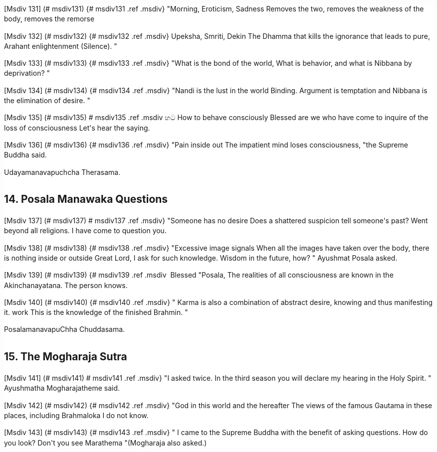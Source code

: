 [Msdiv 131] (# msdiv131) {# msdiv131 .ref .msdiv} "Morning, Eroticism, Sadness
Removes the two, removes the weakness of the body, removes the remorse

[Msdiv 132] (# msdiv132) {# msdiv132 .ref .msdiv} Upeksha, Smriti, Dekin
The Dhamma that kills the ignorance that leads to pure, Arahant enlightenment
(Silence). "

[Msdiv 133] (# msdiv133) {# msdiv133 .ref .msdiv} "What is the bond of the world,
What is behavior, and what is Nibbana by deprivation? "

[Msdiv 134] (# msdiv134) {# msdiv134 .ref .msdiv} "Nandi is the lust in the world
Binding. Argument is temptation and Nibbana is the elimination of desire. "

[Msdiv 135] (# msdiv135) # msdiv135 .ref .msdiv හට How to behave consciously
Blessed are we who have come to inquire of the loss of consciousness
Let's hear the saying.

[Msdiv 136] (# msdiv136) {# msdiv136 .ref .msdiv} "Pain inside out
The impatient mind loses consciousness, "the Supreme Buddha said.

Udayamanavapuchcha Therasama.

## 14. Posala Manawaka Questions

[Msdiv 137] (# msdiv137) # msdiv137 .ref .msdiv} "Someone has no desire
Does a shattered suspicion tell someone's past? Went beyond all religions.
I have come to question you.

[Msdiv 138] (# msdiv138) {# msdiv138 .ref .msdiv} "Excessive image signals
When all the images have taken over the body, there is nothing inside or outside
Great Lord, I ask for such knowledge. Wisdom in the future, how? "
Ayushmat Posala asked.

[Msdiv 139] (# msdiv139) {# msdiv139 .ref .msdiv ‍ Blessed "Posala,
The realities of all consciousness are known in the Akinchanayatana.
The person knows.

[Msdiv 140] (# msdiv140) {# msdiv140 .ref .msdiv} "
Karma is also a combination of abstract desire, knowing and thus manifesting it. work
This is the knowledge of the finished Brahmin. "

PosalamanavapuChha Chuddasama.

## 15. The Mogharaja Sutra

[Msdiv 141] (# msdiv141) # msdiv141 .ref .msdiv} "I asked twice.
In the third season you will declare my hearing in the Holy Spirit. "
Ayushmatha Mogharajatheme said.

[Msdiv 142] (# msdiv142) {# msdiv142 .ref .msdiv} "God in this world and the hereafter
The views of the famous Gautama in these places, including Brahmaloka
I do not know.

[Msdiv 143] (# msdiv143) {# msdiv143 .ref .msdiv} "
I came to the Supreme Buddha with the benefit of asking questions. How do you look?
Don't you see Marathema "(Mogharaja also asked.)
